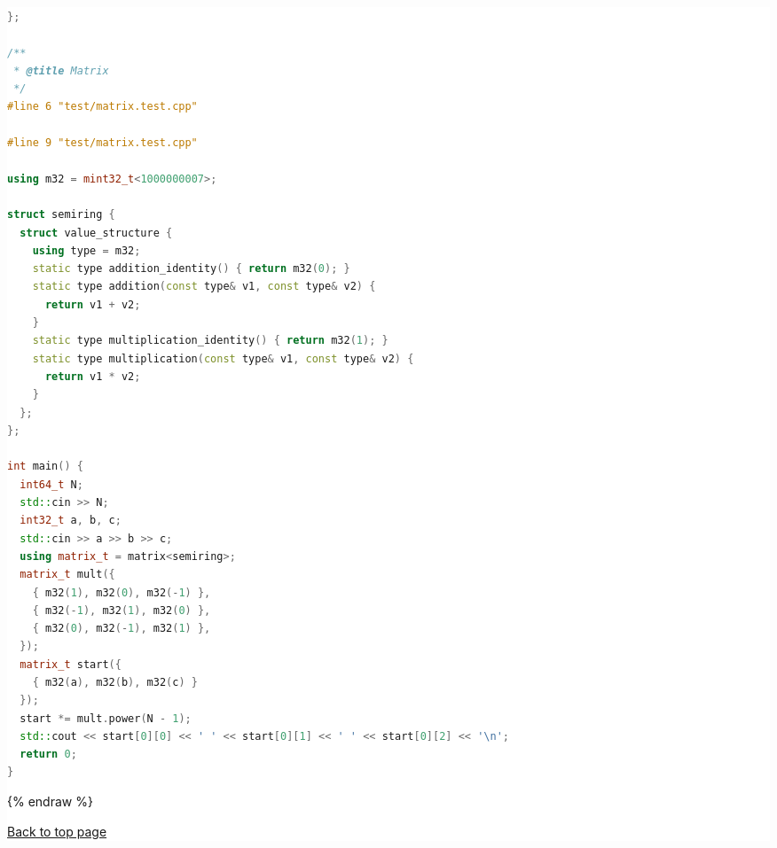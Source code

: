 ```cpp
};

/**
 * @title Matrix
 */
#line 6 "test/matrix.test.cpp"

#line 9 "test/matrix.test.cpp"

using m32 = mint32_t<1000000007>;

struct semiring {
  struct value_structure {
    using type = m32;
    static type addition_identity() { return m32(0); }
    static type addition(const type& v1, const type& v2) { 
      return v1 + v2;
    }
    static type multiplication_identity() { return m32(1); }
    static type multiplication(const type& v1, const type& v2) { 
      return v1 * v2;
    }
  };
};

int main() {
  int64_t N;
  std::cin >> N;
  int32_t a, b, c;
  std::cin >> a >> b >> c;
  using matrix_t = matrix<semiring>;
  matrix_t mult({ 
    { m32(1), m32(0), m32(-1) },
    { m32(-1), m32(1), m32(0) },
    { m32(0), m32(-1), m32(1) },
  });
  matrix_t start({
    { m32(a), m32(b), m32(c) }
  });
  start *= mult.power(N - 1);
  std::cout << start[0][0] << ' ' << start[0][1] << ' ' << start[0][2] << '\n';
  return 0;
}

```
{% endraw %}

<a href="../../index.html">Back to top page</a>

